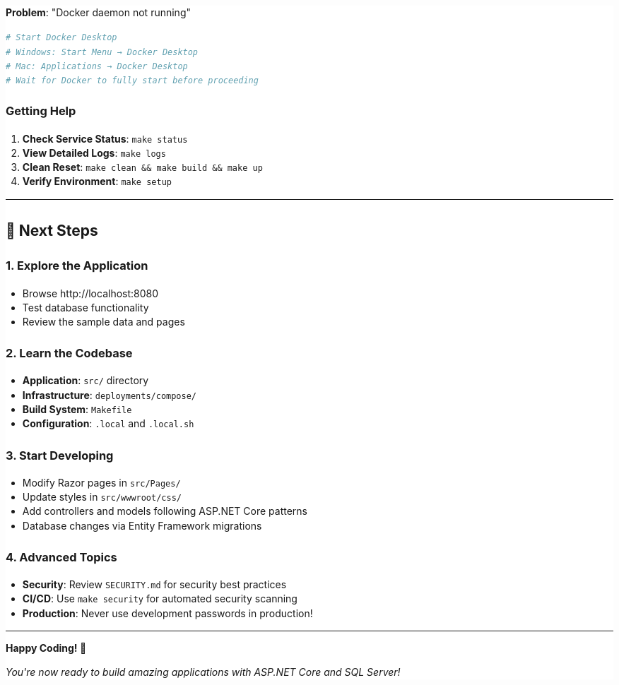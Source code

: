 **Problem**: "Docker daemon not running"
```bash
# Start Docker Desktop
# Windows: Start Menu → Docker Desktop
# Mac: Applications → Docker Desktop
# Wait for Docker to fully start before proceeding
```

### Getting Help

1. **Check Service Status**: `make status`
2. **View Detailed Logs**: `make logs`
3. **Clean Reset**: `make clean && make build && make up`
4. **Verify Environment**: `make setup`

---

## 🎯 Next Steps

### 1. Explore the Application
- Browse http://localhost:8080
- Test database functionality
- Review the sample data and pages

### 2. Learn the Codebase
- **Application**: `src/` directory
- **Infrastructure**: `deployments/compose/`
- **Build System**: `Makefile`
- **Configuration**: `.local` and `.local.sh`

### 3. Start Developing
- Modify Razor pages in `src/Pages/`
- Update styles in `src/wwwroot/css/`
- Add controllers and models following ASP.NET Core patterns
- Database changes via Entity Framework migrations

### 4. Advanced Topics
- **Security**: Review `SECURITY.md` for security best practices
- **CI/CD**: Use `make security` for automated security scanning
- **Production**: Never use development passwords in production!

---

**Happy Coding! 🚀**

*You're now ready to build amazing applications with ASP.NET Core and SQL Server!*

